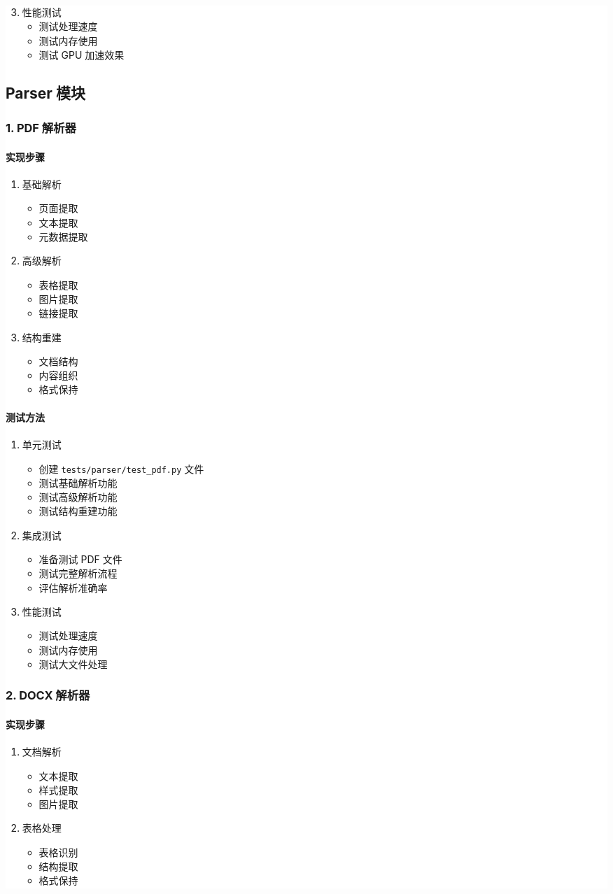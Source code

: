 3. 性能测试
   - 测试处理速度
   - 测试内存使用
   - 测试 GPU 加速效果

## Parser 模块

### 1. PDF 解析器

#### 实现步骤
1. 基础解析
   - 页面提取
   - 文本提取
   - 元数据提取

2. 高级解析
   - 表格提取
   - 图片提取
   - 链接提取

3. 结构重建
   - 文档结构
   - 内容组织
   - 格式保持

#### 测试方法
1. 单元测试
   - 创建 `tests/parser/test_pdf.py` 文件
   - 测试基础解析功能
   - 测试高级解析功能
   - 测试结构重建功能

2. 集成测试
   - 准备测试 PDF 文件
   - 测试完整解析流程
   - 评估解析准确率

3. 性能测试
   - 测试处理速度
   - 测试内存使用
   - 测试大文件处理

### 2. DOCX 解析器

#### 实现步骤
1. 文档解析
   - 文本提取
   - 样式提取
   - 图片提取

2. 表格处理
   - 表格识别
   - 结构提取
   - 格式保持
